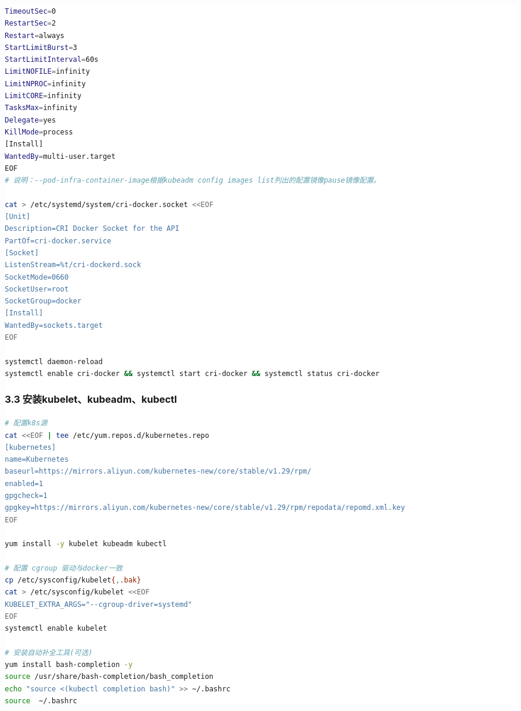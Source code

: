 ```sh
TimeoutSec=0
RestartSec=2
Restart=always
StartLimitBurst=3
StartLimitInterval=60s
LimitNOFILE=infinity
LimitNPROC=infinity
LimitCORE=infinity
TasksMax=infinity
Delegate=yes
KillMode=process
[Install]
WantedBy=multi-user.target
EOF
# 说明：--pod-infra-container-image根据kubeadm config images list列出的配置镜像pause镜像配置。

cat > /etc/systemd/system/cri-docker.socket <<EOF
[Unit]
Description=CRI Docker Socket for the API
PartOf=cri-docker.service
[Socket]
ListenStream=%t/cri-dockerd.sock
SocketMode=0660
SocketUser=root
SocketGroup=docker
[Install]
WantedBy=sockets.target
EOF

systemctl daemon-reload 
systemctl enable cri-docker && systemctl start cri-docker && systemctl status cri-docker
```



### 3.3 安装kubelet、kubeadm、kubectl

```sh
# 配置k8s源
cat <<EOF | tee /etc/yum.repos.d/kubernetes.repo
[kubernetes]
name=Kubernetes
baseurl=https://mirrors.aliyun.com/kubernetes-new/core/stable/v1.29/rpm/
enabled=1
gpgcheck=1
gpgkey=https://mirrors.aliyun.com/kubernetes-new/core/stable/v1.29/rpm/repodata/repomd.xml.key
EOF

yum install -y kubelet kubeadm kubectl

# 配置 cgroup 驱动与docker一致
cp /etc/sysconfig/kubelet{,.bak}
cat > /etc/sysconfig/kubelet <<EOF
KUBELET_EXTRA_ARGS="--cgroup-driver=systemd"
EOF
systemctl enable kubelet

# 安装自动补全工具(可选)
yum install bash-completion -y 
source /usr/share/bash-completion/bash_completion
echo "source <(kubectl completion bash)" >> ~/.bashrc
source  ~/.bashrc   


```